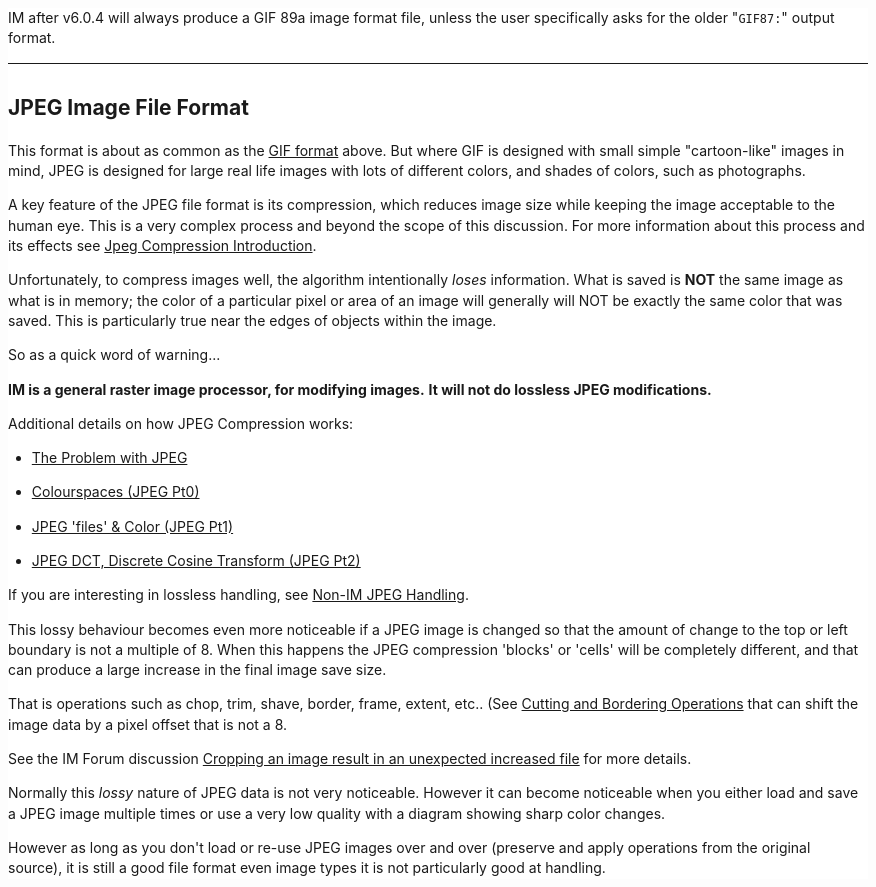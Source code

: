 IM after v6.0.4 will always produce a GIF 89a image format file, unless the user specifically asks for the older "`GIF87:`" output format.

------------------------------------------------------------------------

## JPEG Image File Format

This format is about as common as the [GIF format](#gif) above.
But where GIF is designed with small simple "cartoon-like" images in mind, JPEG is designed for large real life images with lots of different colors, and shades of colors, such as photographs.

A key feature of the JPEG file format is its compression, which reduces image size while keeping the image acceptable to the human eye.
This is a very complex process and beyond the scope of this discussion.
For more information about this process and its effects see [Jpeg Compression Introduction](http://www.photo.net/learn/jpeg/).

Unfortunately, to compress images well, the algorithm intentionally *loses* information.
What is saved is **NOT** the same image as what is in memory; the color of a particular pixel or area of an image will generally will NOT be exactly the same color that was saved.
This is particularly true near the edges of objects within the image.

So as a quick word of warning...

**IM is a general raster image processor, for modifying images.**
**It will not do lossless JPEG modifications.**

Additional details on how JPEG Compression works:

 - [The Problem with JPEG](https://www.youtube.com/watch?v=yBX8GFqt6GA)

 - [Colourspaces (JPEG Pt0)](https://www.youtube.com/watch?v=LFXN9PiOGtY)

 - [JPEG 'files' & Color (JPEG Pt1)](https://www.youtube.com/watch?v=n_uNPbdenRs)

 - [JPEG DCT, Discrete Cosine Transform (JPEG Pt2)](https://www.youtube.com/watch?v=Q2aEzeMDHMA)

If you are interesting in lossless handling, see [Non-IM JPEG Handling](#jpg_non-im).
  
This lossy behaviour becomes even more noticeable if a JPEG image is changed so that the amount of change to the top or left boundary is not a multiple of 8.
When this happens the JPEG compression 'blocks' or 'cells' will be completely different, and that can produce a large increase in the final image save size.

That is operations such as chop, trim, shave, border, frame, extent, etc..
(See [Cutting and Bordering Operations](../crop/) that can shift the image data by a pixel offset that is not a 8.

See the IM Forum discussion [Cropping an image result in an unexpected increased file](../forum_link.cgi?f=1&t=20415&p=81480) for more details.
  
Normally this *lossy* nature of JPEG data is not very noticeable.
However it can become noticeable when you either load and save a JPEG image multiple times or use a very low quality with a diagram showing sharp color changes.

However as long as you don't load or re-use JPEG images over and over (preserve and apply operations from the original source), it is still a good file format even image types it is not particularly good at handling.
